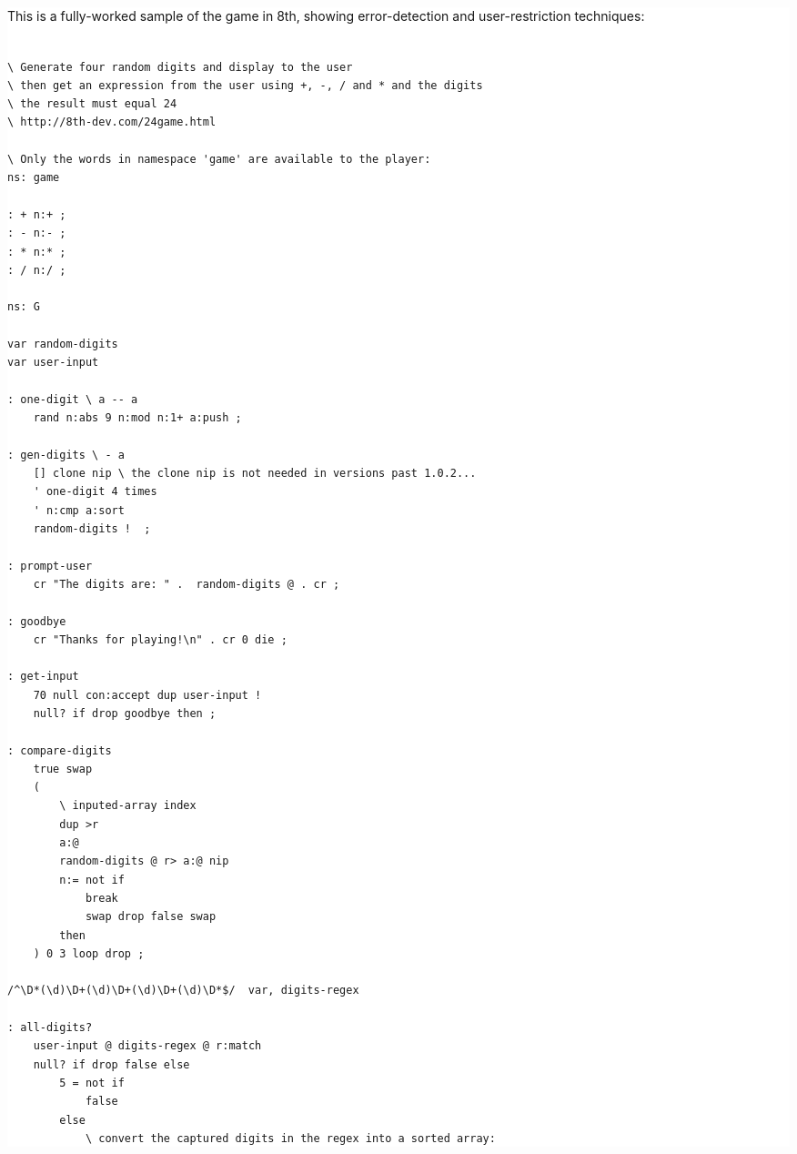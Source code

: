 This is a fully-worked sample of the game in 8th, showing error-detection and user-restriction techniques:

```forth

\ Generate four random digits and display to the user
\ then get an expression from the user using +, -, / and * and the digits
\ the result must equal 24
\ http://8th-dev.com/24game.html

\ Only the words in namespace 'game' are available to the player:
ns: game

: + n:+ ;
: - n:- ;
: * n:* ;
: / n:/ ;

ns: G

var random-digits
var user-input

: one-digit \ a -- a
	rand n:abs 9 n:mod n:1+ a:push ;

: gen-digits \ - a
	[] clone nip \ the clone nip is not needed in versions past 1.0.2...
	' one-digit 4 times
	' n:cmp a:sort
	random-digits !  ;

: prompt-user
	cr "The digits are: " .  random-digits @ . cr ;

: goodbye
	cr "Thanks for playing!\n" . cr 0 die ;

: get-input
	70 null con:accept dup user-input !
	null? if drop goodbye then ;

: compare-digits
	true swap
	(
		\ inputed-array index
		dup >r
		a:@
		random-digits @ r> a:@ nip
		n:= not if
			break
			swap drop false swap
		then
	) 0 3 loop drop ;

/^\D*(\d)\D+(\d)\D+(\d)\D+(\d)\D*$/  var, digits-regex

: all-digits?
	user-input @ digits-regex @ r:match
	null? if drop false else
		5 = not if
			false
		else
			\ convert the captured digits in the regex into a sorted array:
```